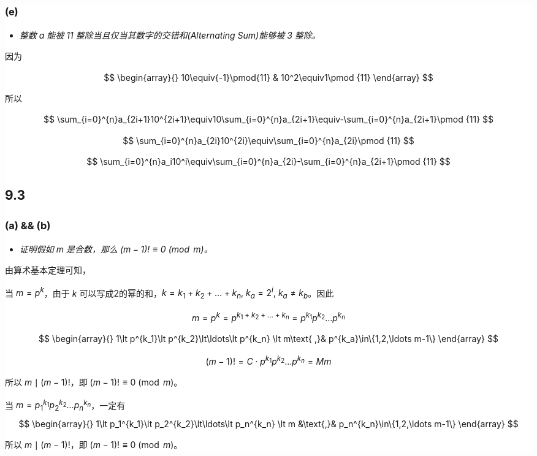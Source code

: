 ### (e)

- *整数 $a$ 能被 $11$ 整除当且仅当其数字的交错和(Alternating Sum)能够被 $3$ 整除。*

因为

$$
\begin{array}{}
     10\equiv{-1}\pmod{11} & 10^2\equiv1\pmod {11}
\end{array}
$$

所以

$$
\sum_{i=0}^{n}a_{2i+1}10^{2i+1}\equiv10\sum_{i=0}^{n}a_{2i+1}\equiv-\sum_{i=0}^{n}a_{2i+1}\pmod {11}
$$

$$
\sum_{i=0}^{n}a_{2i}10^{2i}\equiv\sum_{i=0}^{n}a_{2i}\pmod {11}
$$

$$
\sum_{i=0}^{n}a_i10^i\equiv\sum_{i=0}^{n}a_{2i}-\sum_{i=0}^{n}a_{2i+1}\pmod {11}
$$




## 9.3
### (a) && (b)
- *证明假如 $m$ 是合数，那么 $(m-1)!\equiv0\pmod m$。*

由算术基本定理可知，

当 $m=p^k$，由于 $k$ 可以写成$2$的幂的和，$k=k_1+k_2+\ldots+k_n\text{, }k_a=2^i\text{, }k_a\not=k_b$。因此

$$
m=p^k=p^{k_1+k_2+\ldots+k_n}=p^{k_1}p^{k_2}\ldots p^{k_n}
$$

$$
\begin{array}{}
    1\lt p^{k_1}\lt p^{k_2}\lt\ldots\lt p^{k_n} \lt m\text{ ,}& p^{k_a}\in\{1,2,\ldots m-1\}
\end{array}
$$

$$
(m-1)!=C\cdot p^{k_1}p^{k_2}\ldots p^{k_n}=Mm
$$

所以 $m\mid(m-1)!$，即 $(m-1)!\equiv0\pmod m$。

当 $m=p_1^{k_1}p_2^{k_2}\ldots p_n^{k_n}$，一定有
$$
\begin{array}{}
    1\lt p_1^{k_1}\lt p_2^{k_2}\lt\ldots\lt p_n^{k_n} \lt m &\text{,}& p_n^{k_n}\in\{1,2,\ldots m-1\}
\end{array}
$$
    
所以 $m\mid(m-1)!$，即 $(m-1)!\equiv0\pmod m$。


